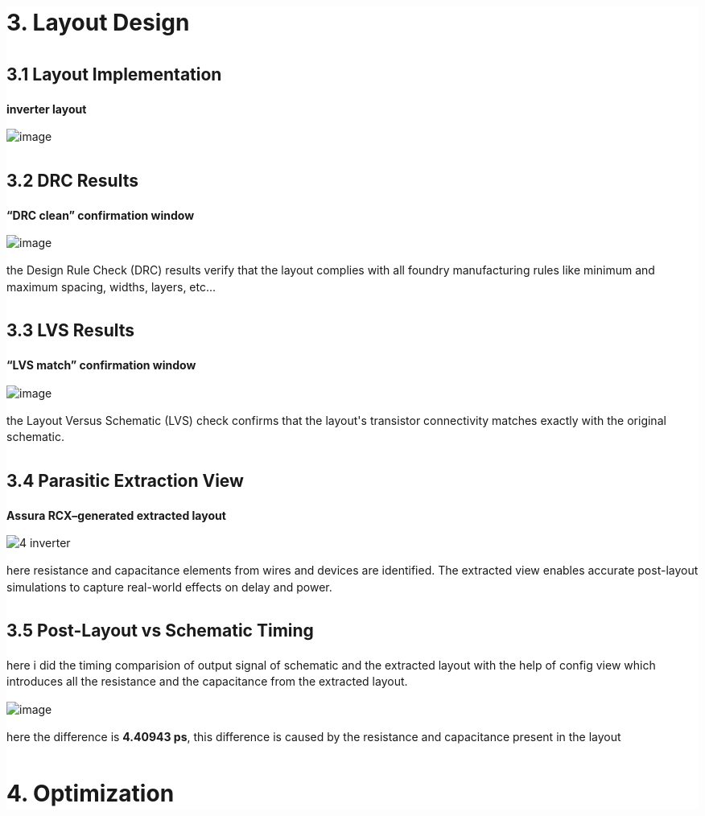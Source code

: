 



# 3. Layout Design 

## 3.1  Layout Implementation	

 **inverter layout**
 
<img width="890" height="1093" alt="image" src="https://github.com/user-attachments/assets/5a801317-3105-491a-bc15-194438c30bdf" />

## 3.2  DRC Results

**“DRC clean” confirmation window**

<img width="689" height="686" alt="image" src="https://github.com/user-attachments/assets/154ecbcd-8bf4-4e30-88e8-14ee1afd1073" />

the Design Rule Check (DRC) results verify that the layout complies with all foundry manufacturing rules like minimum and maximum spacing, widths, layers, etc...

## 3.3  LVS Results

**“LVS match” confirmation window**

<img width="1019" height="651" alt="image" src="https://github.com/user-attachments/assets/d2d4c349-12fb-4493-a834-b84ec34c09d5" />

the Layout Versus Schematic (LVS) check confirms that the layout's transistor connectivity matches exactly with the original schematic.

## 3.4 Parasitic Extraction View	

**Assura RCX–generated extracted layout**

<img width="622" height="762" alt="4 inverter" src="https://github.com/user-attachments/assets/92eeaf68-87eb-45d3-8556-b8704f915a85" />

 here resistance and capacitance elements from wires and devices are identified. The extracted view enables accurate post-layout simulations to capture real-world effects on delay and power.

## 3.5 Post-Layout vs Schematic Timing	

here i did the timing comparision of output signal of schematic and the extracted layout with the help of config view which introduces all the resistance and the capacitance from the extracted layout.

<img width="940" height="367" alt="image" src="https://github.com/user-attachments/assets/68fefcef-a3ba-43a4-993e-ee94a9db1767" />

here the difference is **4.40943 ps**, this difference is caused by the resistance and capacitance present in the layout

# 4. Optimization
